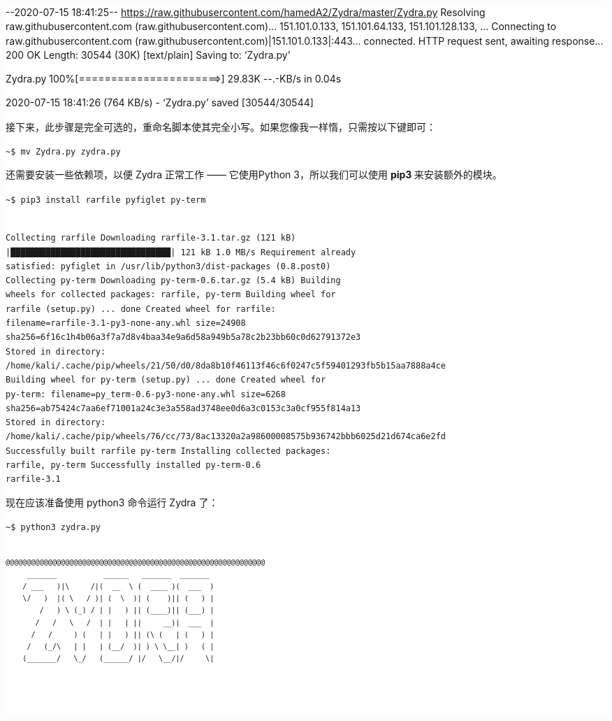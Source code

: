 --2020-07-15 18:41:25--  https://raw.githubusercontent.com/hamedA2/Zydra/master/Zydra.py
Resolving raw.githubusercontent.com (raw.githubusercontent.com)... 151.101.0.133, 151.101.64.133, 151.101.128.133, ...
Connecting to raw.githubusercontent.com (raw.githubusercontent.com)|151.101.0.133|:443... connected.
HTTP request sent, awaiting response... 200 OK
Length: 30544 (30K) [text/plain]
Saving to: ‘Zydra.py’

Zydra.py             100%[======================&gt;]  29.83K  --.-KB/s    in 0.04s

2020-07-15 18:41:26 (764 KB/s) - ‘Zydra.py’ saved [30544/30544]</code></pre>
  <p class="graf graf--p">
   接下来，此步骤是完全可选的，重命名脚本使其完全小写。如果您像我一样惰，只需按以下键即可：
  </p>
  <pre class="graf graf--pre"><code>~$ mv Zydra.py zydra.py</code></pre>
  <p class="graf graf--p">
   还需要安装一些依赖项，以便 Zydra 正常工作 —— 它使用Python 3，所以我们可以使用
   <strong class="markup--strong markup--p-strong">
    pip3
   </strong>
   来安装额外的模块。
  </p>
  <pre class="graf graf--pre"><code class="markup--code markup--pre-code">~$ pip3 install rarfile pyfiglet py-term

Collecting rarfile
  Downloading rarfile-3.1.tar.gz (121 kB)
     |████████████████████████████████| 121 kB 1.0 MB/s
Requirement already satisfied: pyfiglet in /usr/lib/python3/dist-packages (0.8.post0)
Collecting py-term
  Downloading py-term-0.6.tar.gz (5.4 kB)
Building wheels for collected packages: rarfile, py-term
  Building wheel for rarfile (setup.py) ... done
  Created wheel for rarfile: filename=rarfile-3.1-py3-none-any.whl size=24908 sha256=6f16c1h4b06a3f7a7d8v4baa34e9a6d58a949b5a78c2b23bb60c0d62791372e3
  Stored in directory: /home/kali/.cache/pip/wheels/21/50/d0/8da8b10f46113f46c6f0247c5f59401293fb5b15aa7888a4ce
  Building wheel for py-term (setup.py) ... done
  Created wheel for py-term: filename=py_term-0.6-py3-none-any.whl size=6268 sha256=ab75424c7aa6ef71001a24c3e3a558ad3748ee0d6a3c0153c3a0cf955f814a13
  Stored in directory: /home/kali/.cache/pip/wheels/76/cc/73/8ac13320a2a98600008575b936742bbb6025d21d674ca6e2fd
Successfully built rarfile py-term
Installing collected packages: rarfile, py-term
Successfully installed py-term-0.6 rarfile-3.1</code></pre>
  <p class="graf graf--p">
   现在应该准备使用 python3 命令运行 Zydra 了：
  </p>
  <pre class="graf graf--pre"><code class="markup--code markup--pre-code">~$ python3 zydra.py

    @@@@@@@@@@@@@@@@@@@@@@@@@@@@@@@@@@@@@@@@@@@@@@@@@@@@@@@@@@@@@
         _______           ______   _______  _______
        / ___   )|\     /|(  __  \ (  ____ )(  ___  )
        \/   )  |( \   / )| (  \  )| (    )|| (   ) |
            /   ) \ (_) / | |   ) || (____)|| (___) |
           /   /   \   /  | |   | ||     __)|  ___  |
          /   /     ) (   | |   ) || (\ (   | (   ) |
         /   (_/\   | |   | (__/  )| ) \ \__| )   ( |
        (_______/   \_/   (______/ |/   \__/|/     \|
